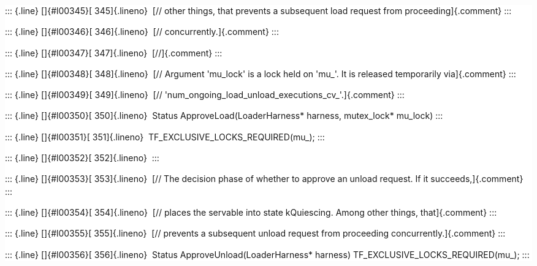 ::: {.line}
[]{#l00345}[ 345]{.lineno}  [// other things, that prevents a subsequent
load request from proceeding]{.comment}
:::

::: {.line}
[]{#l00346}[ 346]{.lineno}  [// concurrently.]{.comment}
:::

::: {.line}
[]{#l00347}[ 347]{.lineno}  [//]{.comment}
:::

::: {.line}
[]{#l00348}[ 348]{.lineno}  [// Argument \'mu\_lock\' is a lock held on
\'mu\_\'. It is released temporarily via]{.comment}
:::

::: {.line}
[]{#l00349}[ 349]{.lineno}  [//
\'num\_ongoing\_load\_unload\_executions\_cv\_\'.]{.comment}
:::

::: {.line}
[]{#l00350}[ 350]{.lineno}  Status ApproveLoad(LoaderHarness\* harness,
mutex\_lock\* mu\_lock)
:::

::: {.line}
[]{#l00351}[ 351]{.lineno}  TF\_EXCLUSIVE\_LOCKS\_REQUIRED(mu\_);
:::

::: {.line}
[]{#l00352}[ 352]{.lineno} 
:::

::: {.line}
[]{#l00353}[ 353]{.lineno}  [// The decision phase of whether to approve
an unload request. If it succeeds,]{.comment}
:::

::: {.line}
[]{#l00354}[ 354]{.lineno}  [// places the servable into state
kQuiescing. Among other things, that]{.comment}
:::

::: {.line}
[]{#l00355}[ 355]{.lineno}  [// prevents a subsequent unload request
from proceeding concurrently.]{.comment}
:::

::: {.line}
[]{#l00356}[ 356]{.lineno}  Status ApproveUnload(LoaderHarness\*
harness) TF\_EXCLUSIVE\_LOCKS\_REQUIRED(mu\_);
:::
